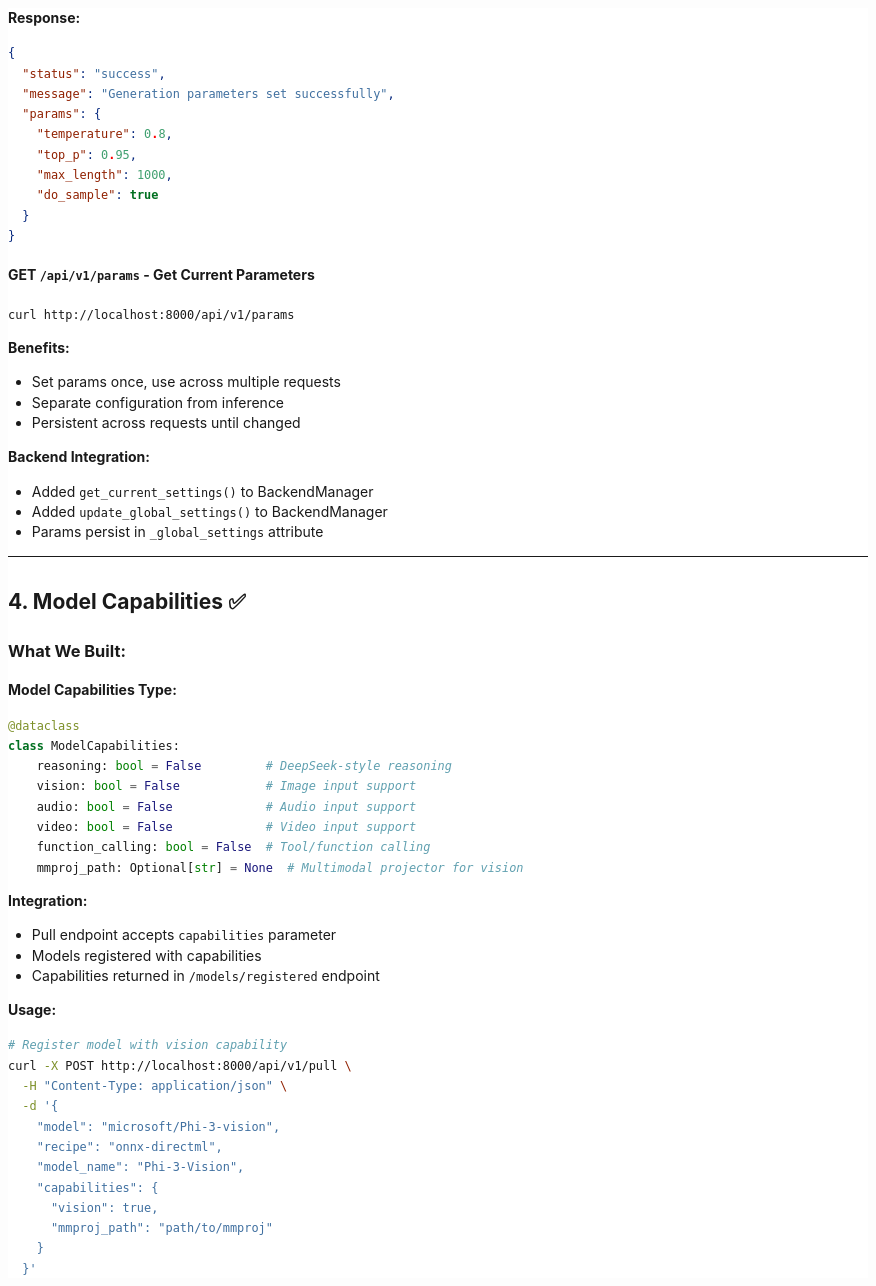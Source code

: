 **Response:**
```json
{
  "status": "success",
  "message": "Generation parameters set successfully",
  "params": {
    "temperature": 0.8,
    "top_p": 0.95,
    "max_length": 1000,
    "do_sample": true
  }
}
```

#### GET `/api/v1/params` - Get Current Parameters
```bash
curl http://localhost:8000/api/v1/params
```

**Benefits:**
- Set params once, use across multiple requests
- Separate configuration from inference
- Persistent across requests until changed

**Backend Integration:**
- Added `get_current_settings()` to BackendManager
- Added `update_global_settings()` to BackendManager
- Params persist in `_global_settings` attribute

---

## 4. Model Capabilities ✅

### What We Built:

**Model Capabilities Type:**
```python
@dataclass
class ModelCapabilities:
    reasoning: bool = False         # DeepSeek-style reasoning
    vision: bool = False            # Image input support
    audio: bool = False             # Audio input support
    video: bool = False             # Video input support
    function_calling: bool = False  # Tool/function calling
    mmproj_path: Optional[str] = None  # Multimodal projector for vision
```

**Integration:**
- Pull endpoint accepts `capabilities` parameter
- Models registered with capabilities
- Capabilities returned in `/models/registered` endpoint

**Usage:**
```bash
# Register model with vision capability
curl -X POST http://localhost:8000/api/v1/pull \
  -H "Content-Type: application/json" \
  -d '{
    "model": "microsoft/Phi-3-vision",
    "recipe": "onnx-directml",
    "model_name": "Phi-3-Vision",
    "capabilities": {
      "vision": true,
      "mmproj_path": "path/to/mmproj"
    }
  }'
```
